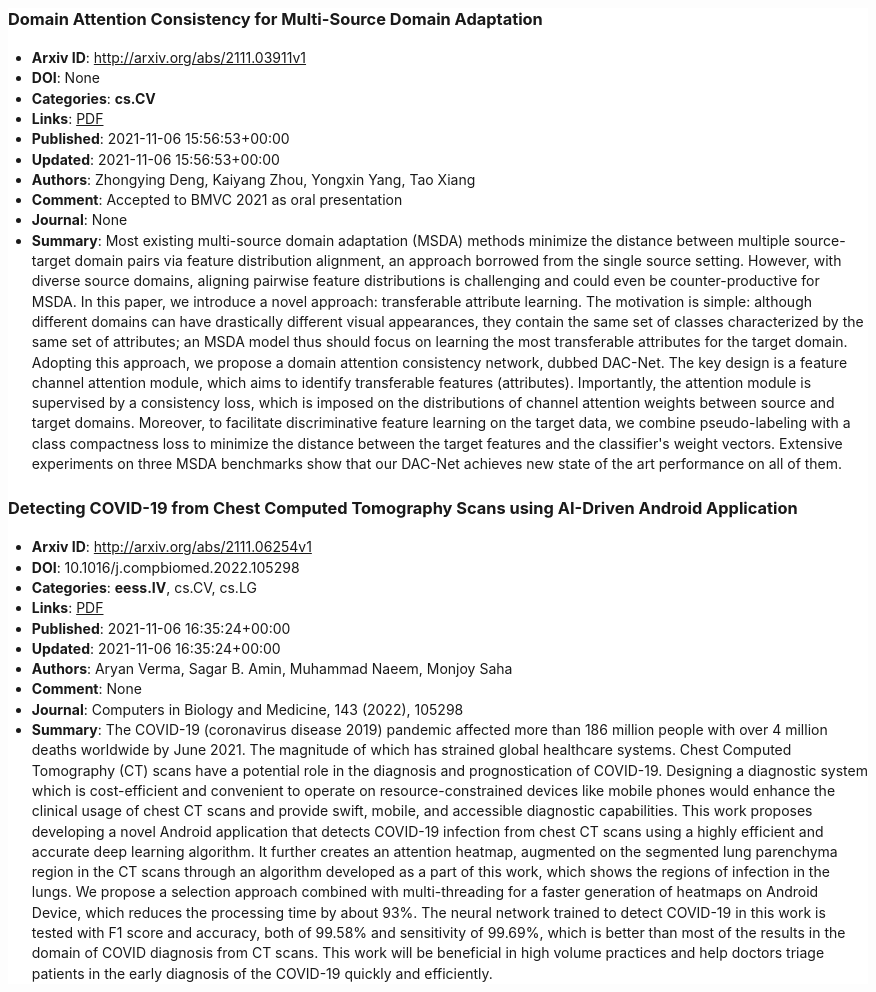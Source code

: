 

### Domain Attention Consistency for Multi-Source Domain Adaptation
- **Arxiv ID**: http://arxiv.org/abs/2111.03911v1
- **DOI**: None
- **Categories**: **cs.CV**
- **Links**: [PDF](http://arxiv.org/pdf/2111.03911v1)
- **Published**: 2021-11-06 15:56:53+00:00
- **Updated**: 2021-11-06 15:56:53+00:00
- **Authors**: Zhongying Deng, Kaiyang Zhou, Yongxin Yang, Tao Xiang
- **Comment**: Accepted to BMVC 2021 as oral presentation
- **Journal**: None
- **Summary**: Most existing multi-source domain adaptation (MSDA) methods minimize the distance between multiple source-target domain pairs via feature distribution alignment, an approach borrowed from the single source setting. However, with diverse source domains, aligning pairwise feature distributions is challenging and could even be counter-productive for MSDA. In this paper, we introduce a novel approach: transferable attribute learning. The motivation is simple: although different domains can have drastically different visual appearances, they contain the same set of classes characterized by the same set of attributes; an MSDA model thus should focus on learning the most transferable attributes for the target domain. Adopting this approach, we propose a domain attention consistency network, dubbed DAC-Net. The key design is a feature channel attention module, which aims to identify transferable features (attributes). Importantly, the attention module is supervised by a consistency loss, which is imposed on the distributions of channel attention weights between source and target domains. Moreover, to facilitate discriminative feature learning on the target data, we combine pseudo-labeling with a class compactness loss to minimize the distance between the target features and the classifier's weight vectors. Extensive experiments on three MSDA benchmarks show that our DAC-Net achieves new state of the art performance on all of them.



### Detecting COVID-19 from Chest Computed Tomography Scans using AI-Driven Android Application
- **Arxiv ID**: http://arxiv.org/abs/2111.06254v1
- **DOI**: 10.1016/j.compbiomed.2022.105298
- **Categories**: **eess.IV**, cs.CV, cs.LG
- **Links**: [PDF](http://arxiv.org/pdf/2111.06254v1)
- **Published**: 2021-11-06 16:35:24+00:00
- **Updated**: 2021-11-06 16:35:24+00:00
- **Authors**: Aryan Verma, Sagar B. Amin, Muhammad Naeem, Monjoy Saha
- **Comment**: None
- **Journal**: Computers in Biology and Medicine, 143 (2022), 105298
- **Summary**: The COVID-19 (coronavirus disease 2019) pandemic affected more than 186 million people with over 4 million deaths worldwide by June 2021. The magnitude of which has strained global healthcare systems. Chest Computed Tomography (CT) scans have a potential role in the diagnosis and prognostication of COVID-19. Designing a diagnostic system which is cost-efficient and convenient to operate on resource-constrained devices like mobile phones would enhance the clinical usage of chest CT scans and provide swift, mobile, and accessible diagnostic capabilities. This work proposes developing a novel Android application that detects COVID-19 infection from chest CT scans using a highly efficient and accurate deep learning algorithm. It further creates an attention heatmap, augmented on the segmented lung parenchyma region in the CT scans through an algorithm developed as a part of this work, which shows the regions of infection in the lungs. We propose a selection approach combined with multi-threading for a faster generation of heatmaps on Android Device, which reduces the processing time by about 93%. The neural network trained to detect COVID-19 in this work is tested with F1 score and accuracy, both of 99.58% and sensitivity of 99.69%, which is better than most of the results in the domain of COVID diagnosis from CT scans. This work will be beneficial in high volume practices and help doctors triage patients in the early diagnosis of the COVID-19 quickly and efficiently.
